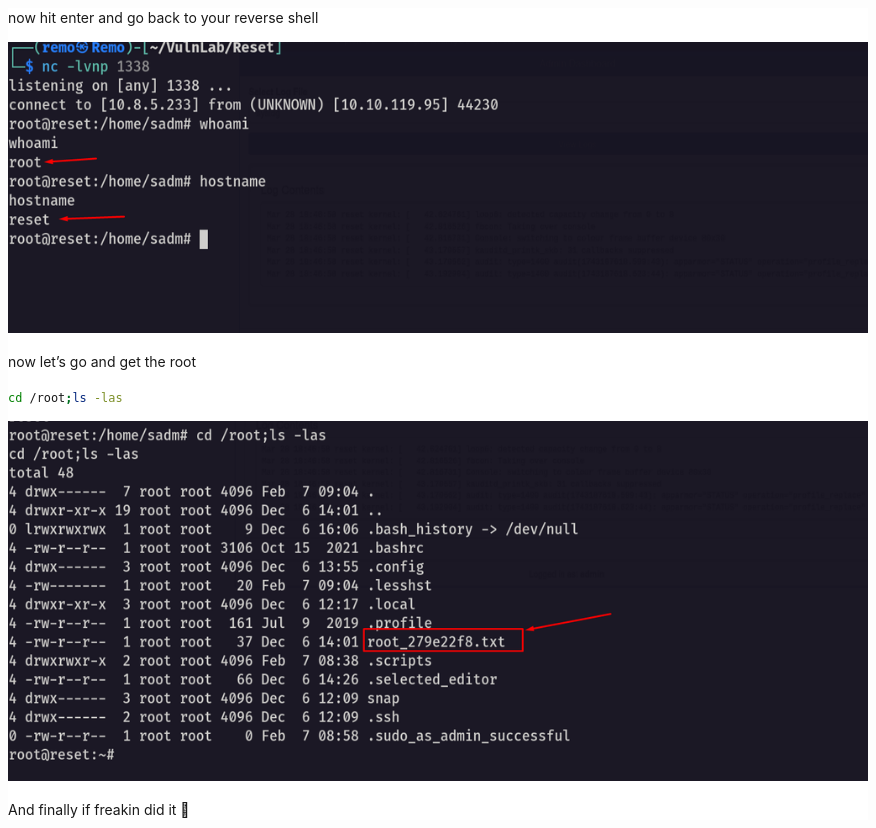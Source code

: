 now hit enter and go back to your reverse shell

![image.png](../images/reset%2036.png)

now let’s go and get the root

```bash
cd /root;ls -las
```

![image.png](../images/reset%2037.png)

And finally if freakin did it 🥳
